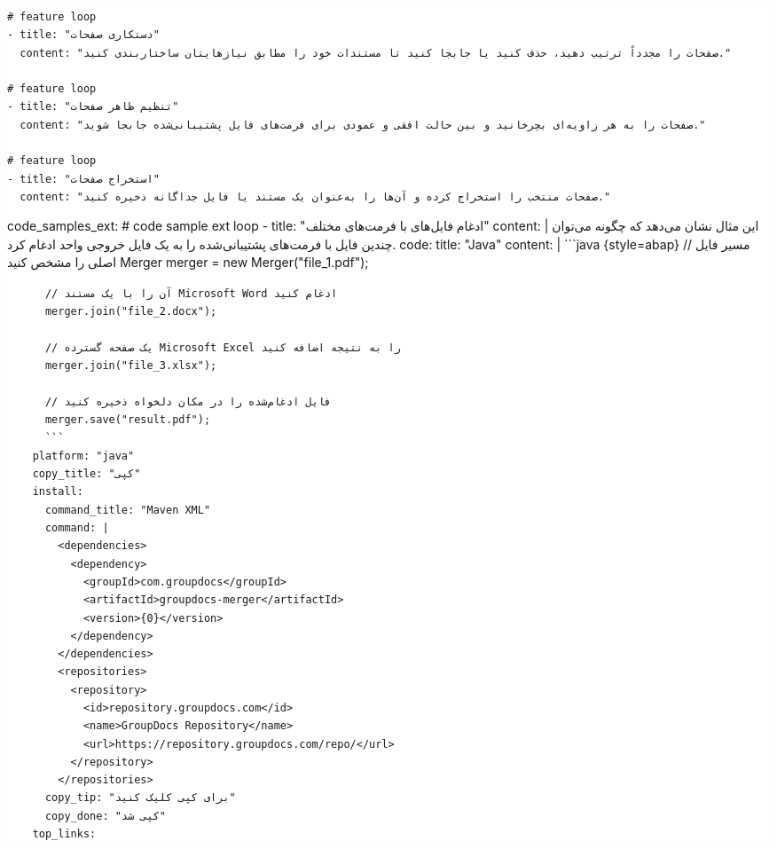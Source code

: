     # feature loop
    - title: "دستکاری صفحات"
      content: "صفحات را مجدداً ترتیب دهید، حذف کنید یا جابجا کنید تا مستندات خود را مطابق نیازهایتان ساختاربندی کنید."

    # feature loop
    - title: "تنظیم ظاهر صفحات"
      content: "صفحات را به هر زاویه‌ای بچرخانید و بین حالت افقی و عمودی برای فرمت‌های فایل پشتیبانی‌شده جابجا شوید."

    # feature loop
    - title: "استخراج صفحات"
      content: "صفحات منتخب را استخراج کرده و آن‌ها را به‌عنوان یک مستند یا فایل جداگانه ذخیره کنید."
      
  code_samples_ext:
    # code sample ext loop
    - title: "ادغام فایل‌های با فرمت‌های مختلف"
      content: |
        این مثال نشان می‌دهد که چگونه می‌توان چندین فایل با فرمت‌های پشتیبانی‌شده را به یک فایل خروجی واحد ادغام کرد.
      code:
        title: "Java"
        content: |
          ```java {style=abap}
          // مسیر فایل اصلی را مشخص کنید
          Merger merger = new Merger("file_1.pdf");

          // آن را با یک مستند Microsoft Word ادغام کنید
          merger.join("file_2.docx");

          // یک صفحه گسترده Microsoft Excel را به نتیجه اضافه کنید
          merger.join("file_3.xlsx");

          // فایل ادغام‌شده را در مکان دلخواه ذخیره کنید
          merger.save("result.pdf");
          ```
        platform: "java"
        copy_title: "کپی"
        install:
          command_title: "Maven XML"
          command: |
            <dependencies>
              <dependency>
                <groupId>com.groupdocs</groupId>
                <artifactId>groupdocs-merger</artifactId>
                <version>{0}</version>
              </dependency>
            </dependencies>
            <repositories>
              <repository>
                <id>repository.groupdocs.com</id>
                <name>GroupDocs Repository</name>
                <url>https://repository.groupdocs.com/repo/</url>
              </repository>
            </repositories>
          copy_tip: "برای کپی کلیک کنید"
          copy_done: "کپی شد"
        top_links: